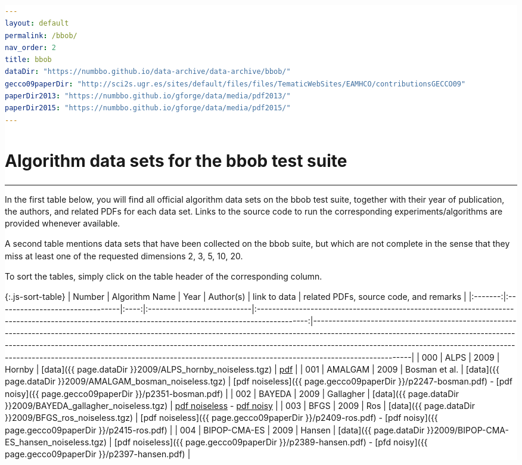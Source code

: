 ```yaml
---
layout: default
permalink: /bbob/
nav_order: 2
title: bbob
dataDir: "https://numbbo.github.io/data-archive/data-archive/bbob/"
gecco09paperDir: "http://sci2s.ugr.es/sites/default/files/files/TematicWebSites/EAMHCO/contributionsGECCO09"
paperDir2013: "https://numbbo.github.io/gforge/data/media/pdf2013/"
paperDir2015: "https://numbbo.github.io/gforge/data/media/pdf2015/"
---
```


# Algorithm data sets for the bbob test suite  #
---




<script type="text/javascript" src="{{site.baseurl}}/sort-table.js"></script>

In the first table below, you will find all official algorithm data sets on the bbob test suite, 
together with their year of publication, the authors, and related PDFs for each data set. Links to the 
source code to run the corresponding experiments/algorithms are provided whenever available.

A second table mentions data sets that have been collected on the bbob suite, but which are
not complete in the sense that they miss at least one of the requested dimensions 2, 3, 5, 10, 20.

To sort the tables, simply click on the table header of the corresponding column.


{:.js-sort-table}
| Number  |          Algorithm Name         | Year | Author(s)                  |                              link to data                                                                                                          | related PDFs, source code, and remarks                                                                                                                                                                                                                                                                                                                                                                                                  |
|:-------:|:--------------------------------|:----:|:---------------------------|:--------------------------------------------------------------------------------------------------------------------------------------------------:|-----------------------------------------------------------------------------------------------------------------------------------------------------------------------------------------------------------------------------------------------------------------------------------------------------------------------------------------------------------------------------------------------------------------------------------------|
|   000   | ALPS                            | 2009 | Hornby                     | [data]({{ page.dataDir }}2009/ALPS_hornby_noiseless.tgz)                                                                                           | [pdf](https://numbbo.github.io/gforge/data/media/pdf2015/hornby-alps.pdf)                                                                                                                                                                                                                                                                                                                                                               |
|   001   | AMALGAM                         | 2009 | Bosman et al.              | [data]({{ page.dataDir }}2009/AMALGAM_bosman_noiseless.tgz)                                                                                        | [pdf noiseless]({{ page.gecco09paperDir }}/p2247-bosman.pdf) - [pdf noisy]({{ page.gecco09paperDir }}/p2351-bosman.pdf)                                                                                                                                                                                                                                                                                                                 |
|   002   | BAYEDA                          | 2009 | Gallagher                  | [data]({{ page.dataDir }}2009/BAYEDA_gallagher_noiseless.tgz)                                                                                      | [pdf noiseless](http://staff.itee.uq.edu.au/marcusg/papers/wk2008-gallagher.pdf) - [pdf noisy](http://staff.itee.uq.edu.au/marcusg/papers/wk2022-gallagher.pdf)                                                                                                                                                                                                                                                                         |
|   003   | BFGS                            | 2009 | Ros                        | [data]({{ page.dataDir }}2009/BFGS_ros_noiseless.tgz)                                                                                              | [pdf noiseless]({{ page.gecco09paperDir }}/p2409-ros.pdf) - [pdf noisy]({{ page.gecco09paperDir }}/p2415-ros.pdf)                                                                                                                                                                                                                                                                                                                       |
|   004   | BIPOP-CMA-ES                    | 2009 | Hansen                     | [data]({{ page.dataDir }}2009/BIPOP-CMA-ES_hansen_noiseless.tgz)                                                                                   | [pdf noiseless]({{ page.gecco09paperDir }}/p2389-hansen.pdf) - [pfd noisy]({{ page.gecco09paperDir }}/p2397-hansen.pdf)                                                                                                                                                                                                                                                                                                                 |